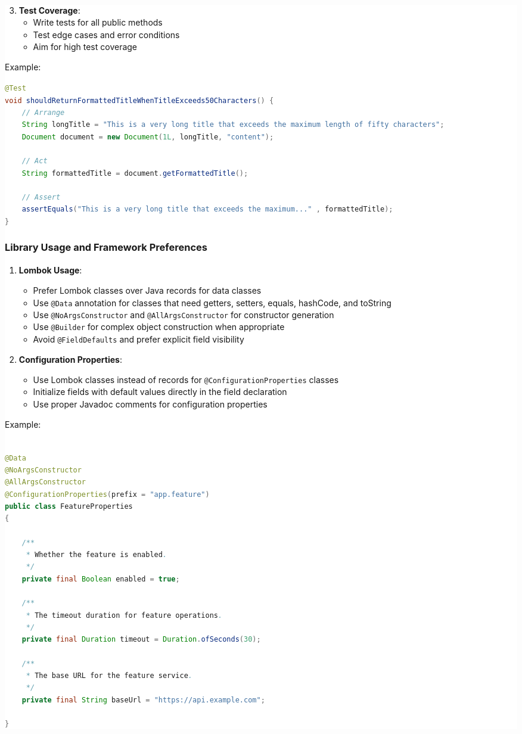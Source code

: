 3. **Test Coverage**:
   - Write tests for all public methods
   - Test edge cases and error conditions
   - Aim for high test coverage

Example:

```java
@Test
void shouldReturnFormattedTitleWhenTitleExceeds50Characters() {
    // Arrange
    String longTitle = "This is a very long title that exceeds the maximum length of fifty characters";
    Document document = new Document(1L, longTitle, "content");
    
    // Act
    String formattedTitle = document.getFormattedTitle();
    
    // Assert
    assertEquals("This is a very long title that exceeds the maximum..." , formattedTitle);
}
```

### Library Usage and Framework Preferences

1. **Lombok Usage**:
    - Prefer Lombok classes over Java records for data classes
    - Use `@Data` annotation for classes that need getters, setters, equals, hashCode, and toString
    - Use `@NoArgsConstructor` and `@AllArgsConstructor` for constructor generation
    - Use `@Builder` for complex object construction when appropriate
    - Avoid `@FieldDefaults` and prefer explicit field visibility

2. **Configuration Properties**:
    - Use Lombok classes instead of records for `@ConfigurationProperties` classes
    - Initialize fields with default values directly in the field declaration
    - Use proper Javadoc comments for configuration properties

Example:

```java

@Data
@NoArgsConstructor
@AllArgsConstructor
@ConfigurationProperties(prefix = "app.feature")
public class FeatureProperties
{

    /**
     * Whether the feature is enabled.
     */
    private final Boolean enabled = true;

    /**
     * The timeout duration for feature operations.
     */
    private final Duration timeout = Duration.ofSeconds(30);

    /**
     * The base URL for the feature service.
     */
    private final String baseUrl = "https://api.example.com";

}
```
